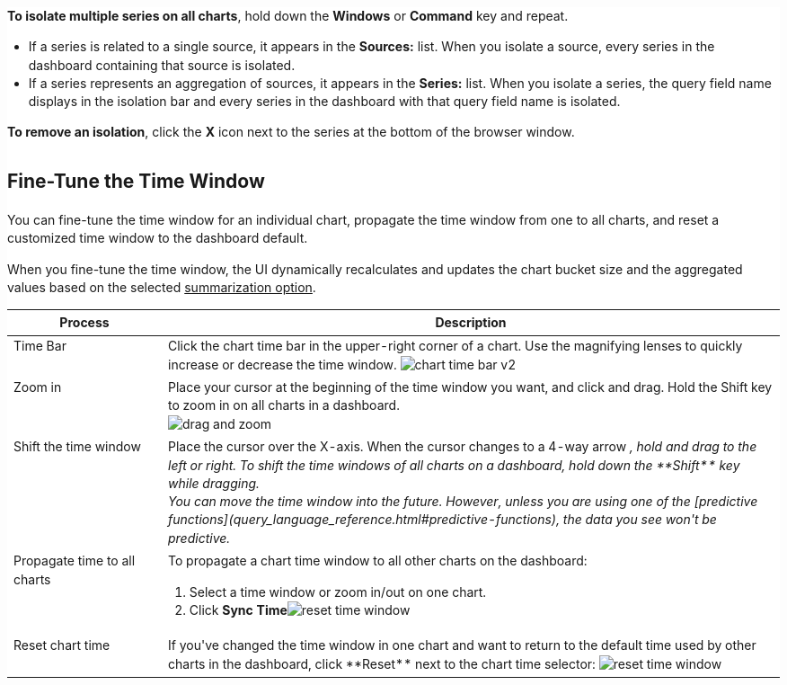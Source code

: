 **To isolate multiple series on all charts**, hold down the **Windows** or **Command** key and repeat.
   - If a series is related to a single source, it appears in the **Sources:** list. When you isolate a source, every series in the dashboard containing that source is isolated.
   - If a series represents an aggregation of sources, it appears in the **Series:** list.  When you isolate a series, the query field name displays in the isolation bar and every series in the dashboard with that query field name is isolated.

**To remove an isolation**, click the **X** icon next to the series at the bottom of the browser window.

## Fine-Tune the Time Window

You can fine-tune the time window for an individual chart, propagate the time window from one to all charts, and reset a customized time window to the dashboard default.

When you fine-tune the time window, the UI dynamically recalculates and updates the chart bucket size and the aggregated values based on the selected [summarization option](ui_charts_faq.html#what-does-the-summarization-option-do).

<table style="width: 100%;">
<tbody>
<thead>
<tr><th width="20%">Process</th><th width="80%">Description</th></tr>
</thead>
<tr><td markdown="span">Time Bar</td>
<td markdown="span">Click the chart time bar in the upper-right corner of a chart. Use the magnifying lenses to quickly increase or decrease the time window.
<img src="images/chart_time_bar_v2.png#inline"  alt="chart time bar v2"/></td></tr>
<tr>
<td markdown="span">Zoom in</td>
<td>Place your cursor at the beginning of the time window you want, and click and drag. Hold the Shift key to zoom in on all charts in a dashboard.
<div><img src="/images/drag_zoom_v2.png"  alt="drag and zoom"/> </div></td></tr>
<tr>
<td markdown="span">Shift the time window</td>
<td markdown="span">Place the cursor over the X-axis. When the cursor changes to a 4-way arrow <i class="fa fa-arrows" />, hold and drag to the left or right. To shift the time windows of all charts on a dashboard, hold down the **Shift** key while dragging.<br />
You can move the time window into the future. However, unless you are using one of the [predictive functions](query_language_reference.html#predictive-functions), the data you see won't be predictive.</td></tr>
<tr><td markdown="span">Propagate time to all charts</td>
<td>To propagate a chart time window to all other charts on the dashboard:
<ol><li>Select a time window or zoom in/out on one chart. </li>
<li>Click <strong>Sync Time</strong><img src="/images/reset_time_window_v2.png#inline"  alt="reset time window"/></li>
</ol></td></tr>
<tr><td markdown="span">Reset chart time</td>
<td markdown="span">If you've changed the time window in one chart and want to return to the default time used by other charts in the dashboard, click **Reset** next to the chart time selector: <img src="/images/reset_time_window_v2.png#inline"  alt="reset time window"/></td></tr>
</tbody>
</table>
